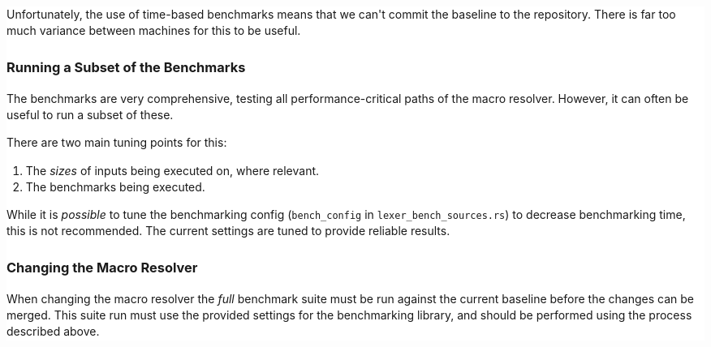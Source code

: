 Unfortunately, the use of time-based benchmarks means that we can't commit the
baseline to the repository. There is far too much variance between machines for
this to be useful.

### Running a Subset of the Benchmarks

The benchmarks are very comprehensive, testing all performance-critical paths of
the macro resolver. However, it can often be useful to run a subset of these.

There are two main tuning points for this:

1. The _sizes_ of inputs being executed on, where relevant.
2. The benchmarks being executed.

While it is _possible_ to tune the benchmarking config (`bench_config` in
`lexer_bench_sources.rs`) to decrease benchmarking time, this is not
recommended. The current settings are tuned to provide reliable results.

### Changing the Macro Resolver

When changing the macro resolver the _full_ benchmark suite must be run against
the current baseline before the changes can be merged. This suite run must use
the provided settings for the benchmarking library, and should be performed
using the process described above.
